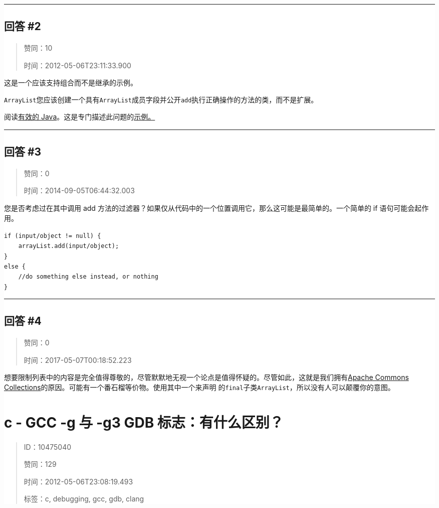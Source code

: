 * * *

## 回答 #2

> 赞同：10
> 
> 时间：2012-05-06T23:11:33.900

这是一个应该支持组合而不是继承的示例。

`ArrayList`您应该创建一个具有`ArrayList`成员字段并公开`add`执行正确操作的方法的类，而不是扩展。

阅读[有效的 Java](http://java.sun.com/docs/books/effective/)。这是专门描述此问题的[示例。](http://books.google.com/books?id=ka2VUBqHiWkC&lpg=PA67&dq=Classes%20and%20Interfaces%20effective%20java&pg=PA81#v=onepage&q=Classes%20and%20Interfaces%20effective%20java&f=false)

* * *

## 回答 #3

> 赞同：0
> 
> 时间：2014-09-05T06:44:32.003

您是否考虑过在其中调用 add 方法的过滤器？如果仅从代码中的一个位置调用它，那么这可能是最简单的。一个简单的 if 语句可能会起作用。

```
if (input/object != null) { 
    arrayList.add(input/object);
} 
else { 
    //do something else instead, or nothing
} 
```

* * *

## 回答 #4

> 赞同：0
> 
> 时间：2017-05-07T00:18:52.223

想要限制列表中的内容是完全值得尊敬的，尽管默默地无视一个论点是值得怀疑的。尽管如此，这就是我们拥有[Apache Commons Collections](https://commons.apache.org/proper/commons-collections/javadocs/api-release/index.html)的原因。可能有一个番石榴等价物。使用其中一个来声明 的`final`子类`ArrayList`，所以没有人可以颠覆你的意图。

# c - GCC -g 与 -g3 GDB 标志：有什么区别？

> ID：10475040
> 
> 赞同：129
> 
> 时间：2012-05-06T23:08:19.493
> 
> 标签：c, debugging, gcc, gdb, clang
